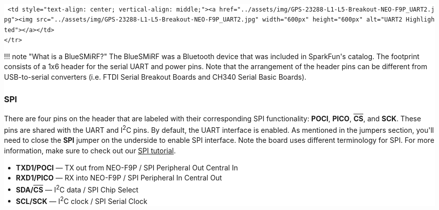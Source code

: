      <td style="text-align: center; vertical-align: middle;"><a href="../assets/img/GPS-23288-L1-L5-Breakout-NEO-F9P_UART2.jpg"><img src="../assets/img/GPS-23288-L1-L5-Breakout-NEO-F9P_UART2.jpg" width="600px" height="600px" alt="UART2 Highlighted"></a></td>
    </tr>
  </table>
</div>



!!! note "What is a BlueSMiRF?"
    The BlueSMiRF was a Bluetooth device that was included in SparkFun's catalog. The footprint consists of a 1x6 header for the serial UART and power pins. Note that the arrangement of the header pins can be different from USB-to-serial converters (i.e. FTDI Serial Breakout Boards and CH340 Serial Basic Boards).



### SPI

There are four pins on the header that are labeled with their corresponding SPI functionality: **POCI**, **PICO**, <b><span STYLE="text-decoration:overline">CS</span></b>, and **SCK**. These pins are shared with the UART and I<sup>2</sup>C pins. By default, the UART interface is enabled. As mentioned in the jumpers section, you'll need to close the **SPI** jumper on the underside to enable SPI interface. Note the board uses different terminology for SPI. For more information, make sure to check out our [SPI tutorial](https://learn.sparkfun.com/tutorials/serial-peripheral-interface-spi/all#receiving-data).

* **TXD1/POCI** &mdash; TX out from NEO-F9P / SPI Peripheral Out Central In
* **RXD1/PICO** &mdash; RX into NEO-F9P / SPI Peripheral In Central Out
* **SDA/<span STYLE="text-decoration:overline">CS</span>** &mdash; I<sup>2</sup>C data / SPI Chip Select
* **SCL/SCK** &mdash; I<sup>2</sup>C clock / SPI Serial Clock
